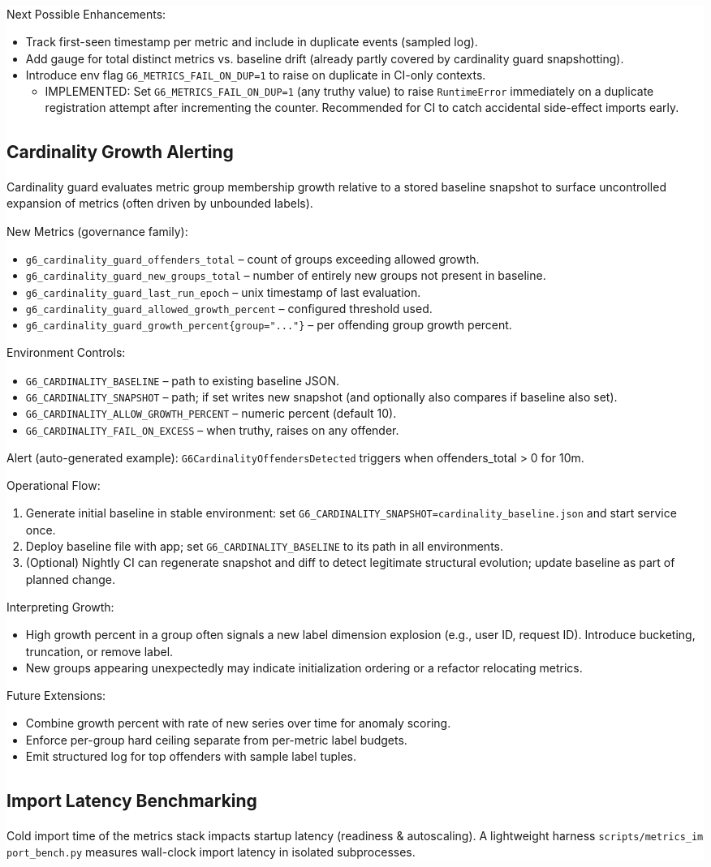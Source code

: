 Next Possible Enhancements:
- Track first-seen timestamp per metric and include in duplicate events (sampled log).
- Add gauge for total distinct metrics vs. baseline drift (already partly covered by cardinality guard snapshotting).
- Introduce env flag `G6_METRICS_FAIL_ON_DUP=1` to raise on duplicate in CI-only contexts.
	- IMPLEMENTED: Set `G6_METRICS_FAIL_ON_DUP=1` (any truthy value) to raise `RuntimeError` immediately on a duplicate registration attempt after incrementing the counter. Recommended for CI to catch accidental side-effect imports early.

## Cardinality Growth Alerting
Cardinality guard evaluates metric group membership growth relative to a stored baseline snapshot to surface uncontrolled expansion of metrics (often driven by unbounded labels).

New Metrics (governance family):
- `g6_cardinality_guard_offenders_total` – count of groups exceeding allowed growth.
- `g6_cardinality_guard_new_groups_total` – number of entirely new groups not present in baseline.
- `g6_cardinality_guard_last_run_epoch` – unix timestamp of last evaluation.
- `g6_cardinality_guard_allowed_growth_percent` – configured threshold used.
- `g6_cardinality_guard_growth_percent{group="..."}` – per offending group growth percent.

Environment Controls:
- `G6_CARDINALITY_BASELINE` – path to existing baseline JSON.
- `G6_CARDINALITY_SNAPSHOT` – path; if set writes new snapshot (and optionally also compares if baseline also set).
- `G6_CARDINALITY_ALLOW_GROWTH_PERCENT` – numeric percent (default 10).
- `G6_CARDINALITY_FAIL_ON_EXCESS` – when truthy, raises on any offender.

Alert (auto-generated example): `G6CardinalityOffendersDetected` triggers when offenders_total > 0 for 10m.

Operational Flow:
1. Generate initial baseline in stable environment: set `G6_CARDINALITY_SNAPSHOT=cardinality_baseline.json` and start service once.
2. Deploy baseline file with app; set `G6_CARDINALITY_BASELINE` to its path in all environments.
3. (Optional) Nightly CI can regenerate snapshot and diff to detect legitimate structural evolution; update baseline as part of planned change.

Interpreting Growth:
- High growth percent in a group often signals a new label dimension explosion (e.g., user ID, request ID). Introduce bucketing, truncation, or remove label.
- New groups appearing unexpectedly may indicate initialization ordering or a refactor relocating metrics.

Future Extensions:
- Combine growth percent with rate of new series over time for anomaly scoring.
- Enforce per-group hard ceiling separate from per-metric label budgets.
- Emit structured log for top offenders with sample label tuples.

## Import Latency Benchmarking
Cold import time of the metrics stack impacts startup latency (readiness & autoscaling). A lightweight harness `scripts/metrics_import_bench.py` measures wall-clock import latency in isolated subprocesses.
